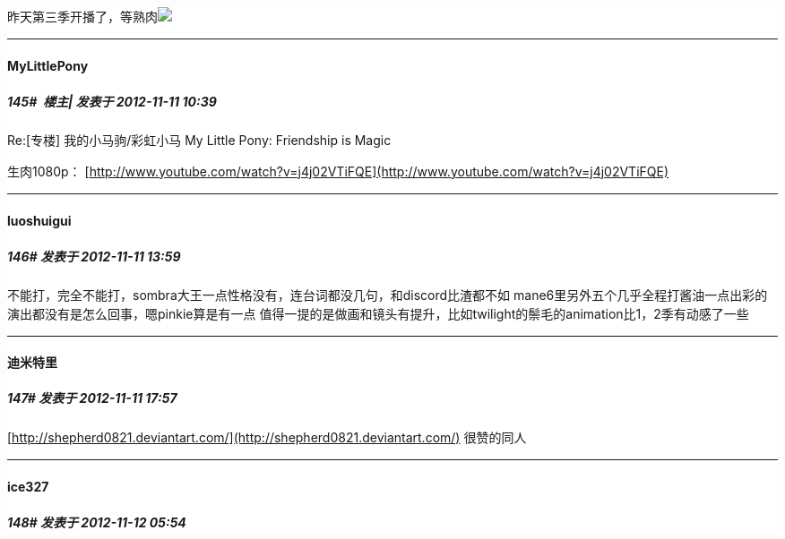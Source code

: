 昨天第三季开播了，等熟肉<img src="https://static.saraba1st.com/image/smiley/face/119.gif" referrerpolicy="no-referrer">







*****

####  MyLittlePony  
##### 145#         楼主| 发表于 2012-11-11 10:39

Re:[专楼] 我的小马驹/彩虹小马 My Little Pony: Friendship is Magic



生肉1080p：
[http://www.youtube.com/watch?v=j4j02VTiFQE](http://www.youtube.com/watch?v=j4j02VTiFQE)







*****

####  luoshuigui  
##### 146#       发表于 2012-11-11 13:59




不能打，完全不能打，sombra大王一点性格没有，连台词都没几句，和discord比渣都不如
mane6里另外五个几乎全程打酱油一点出彩的演出都没有是怎么回事，嗯pinkie算是有一点
值得一提的是做画和镜头有提升，比如twilight的鬃毛的animation比1，2季有动感了一些







*****

####  迪米特里  
##### 147#       发表于 2012-11-11 17:57



[http://shepherd0821.deviantart.com/](http://shepherd0821.deviantart.com/)
很赞的同人







*****

####  ice327  
##### 148#       发表于 2012-11-12 05:54



